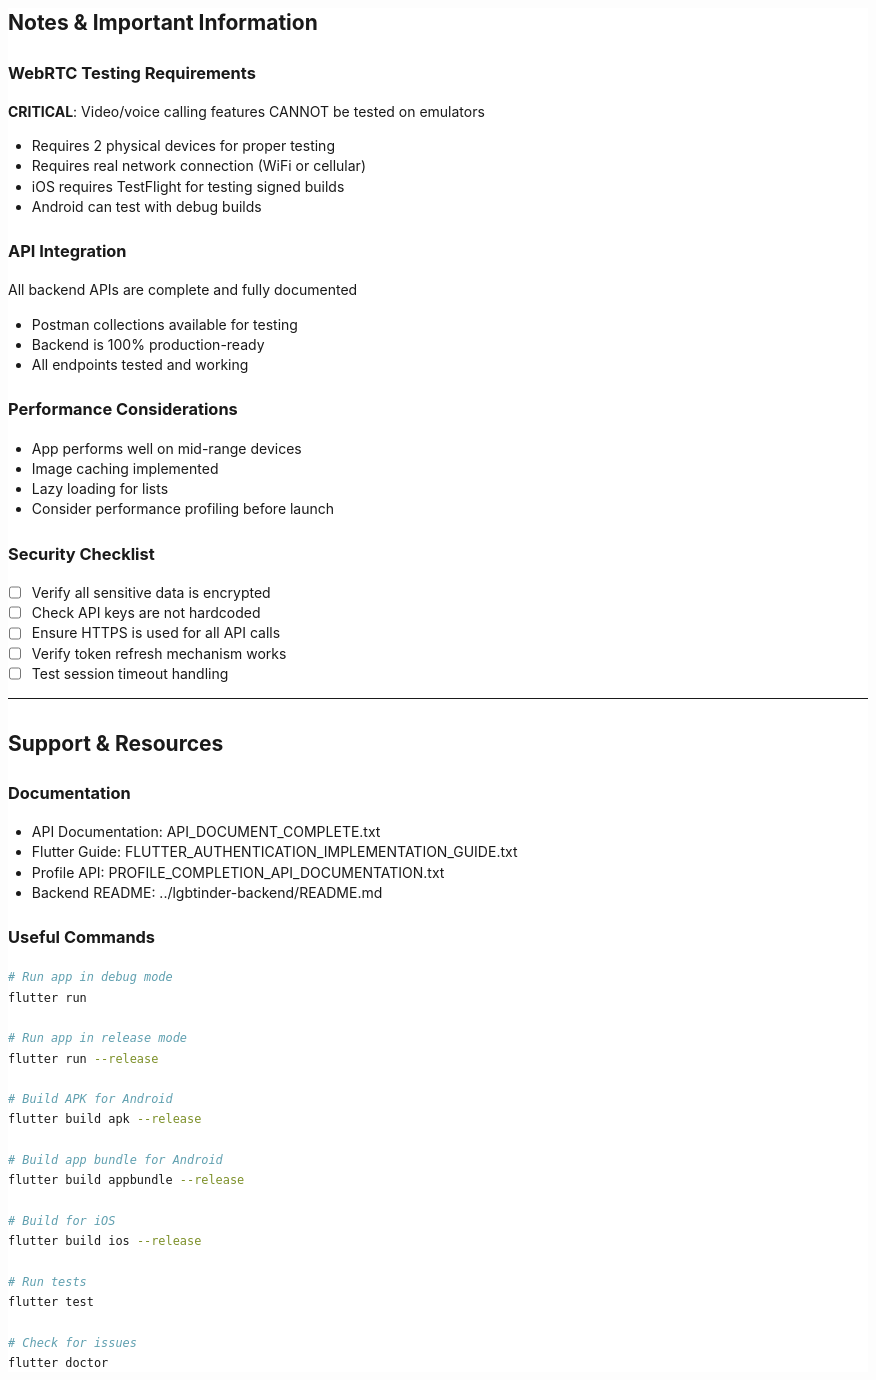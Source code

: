 ## Notes & Important Information

### WebRTC Testing Requirements
**CRITICAL**: Video/voice calling features CANNOT be tested on emulators
- Requires 2 physical devices for proper testing
- Requires real network connection (WiFi or cellular)
- iOS requires TestFlight for testing signed builds
- Android can test with debug builds

### API Integration
All backend APIs are complete and fully documented
- Postman collections available for testing
- Backend is 100% production-ready
- All endpoints tested and working

### Performance Considerations
- App performs well on mid-range devices
- Image caching implemented
- Lazy loading for lists
- Consider performance profiling before launch

### Security Checklist
- [ ] Verify all sensitive data is encrypted
- [ ] Check API keys are not hardcoded
- [ ] Ensure HTTPS is used for all API calls
- [ ] Verify token refresh mechanism works
- [ ] Test session timeout handling

---

## Support & Resources

### Documentation
- API Documentation: API_DOCUMENT_COMPLETE.txt
- Flutter Guide: FLUTTER_AUTHENTICATION_IMPLEMENTATION_GUIDE.txt
- Profile API: PROFILE_COMPLETION_API_DOCUMENTATION.txt
- Backend README: ../lgbtinder-backend/README.md

### Useful Commands
```bash
# Run app in debug mode
flutter run

# Run app in release mode
flutter run --release

# Build APK for Android
flutter build apk --release

# Build app bundle for Android
flutter build appbundle --release

# Build for iOS
flutter build ios --release

# Run tests
flutter test

# Check for issues
flutter doctor

```